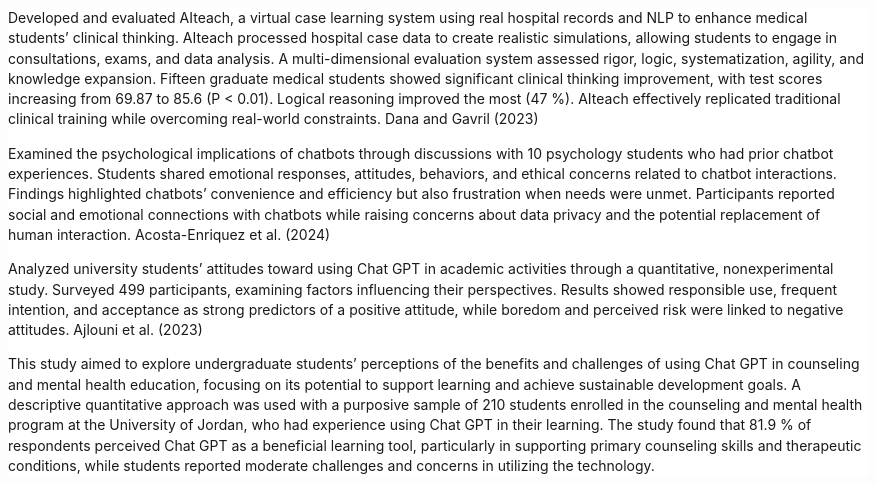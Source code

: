 Developed and evaluated AIteach, a virtual 
case learning system using real hospital records 
and NLP to enhance medical students’ clinical 
thinking.
AIteach processed hospital case data to create 
realistic simulations, allowing students to 
engage in consultations, exams, and data 
analysis. A multi-dimensional evaluation 
system assessed rigor, logic, systematization, 
agility, and knowledge expansion.
Fifteen graduate medical students showed 
significant clinical thinking improvement, with 
test scores increasing from 69.87 to 85.6 (P <
0.01). Logical reasoning improved the most (47 
%). AIteach effectively replicated traditional 
clinical training while overcoming real-world 
constraints.
Dana and Gavril 
(2023)

Examined the psychological implications of 
chatbots through discussions with 10 
psychology students who had prior chatbot 
experiences.
Students shared emotional responses, 
attitudes, behaviors, and ethical concerns 
related to chatbot interactions.
Findings highlighted chatbots’ convenience and 
efficiency but also frustration when needs were 
unmet. Participants reported social and 
emotional connections with chatbots while 
raising concerns about data privacy and the 
potential replacement of human interaction.
Acosta-Enriquez 
et al. (2024)

Analyzed university students’ attitudes toward 
using Chat GPT in academic activities through a 
quantitative, nonexperimental study.
Surveyed 499 participants, examining factors 
influencing their perspectives.
Results showed responsible use, frequent 
intention, and acceptance as strong predictors of 
a positive attitude, while boredom and 
perceived risk were linked to negative attitudes.
Ajlouni et al. 
(2023)

This study aimed to explore undergraduate 
students’ perceptions of the benefits and 
challenges of using Chat GPT in counseling and 
mental health education, focusing on its 
potential to support learning and achieve 
sustainable development goals.
A descriptive quantitative approach was used 
with a purposive sample of 210 students 
enrolled in the counseling and mental health 
program at the University of Jordan, who had 
experience using Chat GPT in their learning.
The study found that 81.9 % of respondents 
perceived Chat GPT as a beneficial learning tool, 
particularly in supporting primary counseling 
skills and therapeutic conditions, while students 
reported moderate challenges and concerns in 
utilizing the technology.